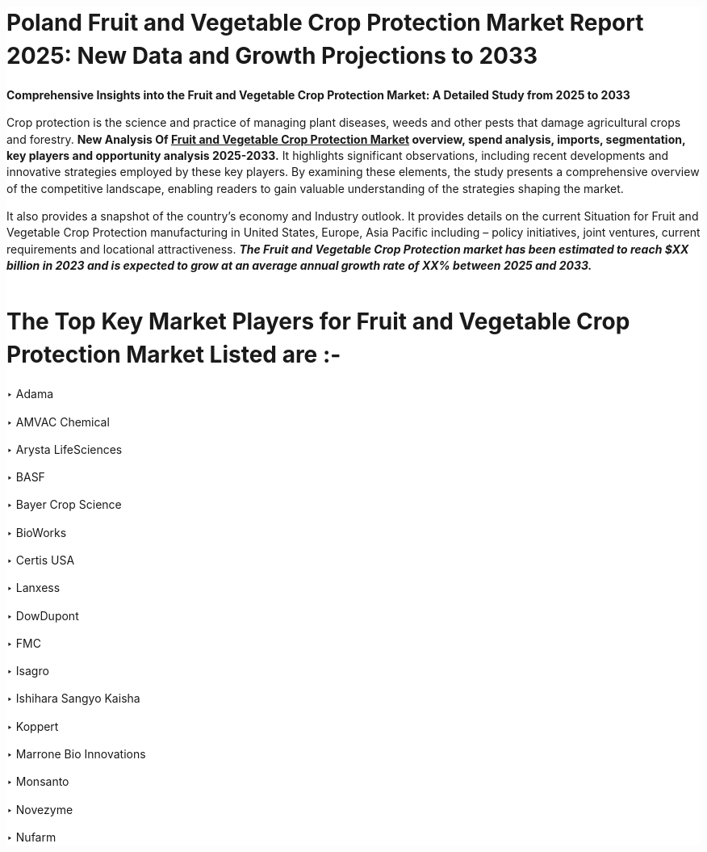 # Poland Fruit and Vegetable Crop Protection Market Report 2025: New Data and Growth Projections to 2033

<strong>Comprehensive Insights into the Fruit and Vegetable Crop Protection Market: A Detailed Study from 2025 to 2033</strong>

Crop protection is the science and practice of managing plant diseases, weeds and other pests that damage agricultural crops and forestry. <strong>New Analysis Of <a href=https://www.reportsinsights.com/sample/671929>Fruit and Vegetable Crop Protection Market</a> overview, spend analysis, imports, segmentation, key players and opportunity analysis 2025-2033.</strong> It highlights significant observations, including recent developments and innovative strategies employed by these key players. By examining these elements, the study presents a comprehensive overview of the competitive landscape, enabling readers to gain valuable understanding of the strategies shaping the market.

It also provides a snapshot of the country’s economy and Industry outlook. It provides details on the current Situation for Fruit and Vegetable Crop Protection manufacturing in United States, Europe, Asia Pacific including – policy initiatives, joint ventures, current requirements and locational attractiveness. <strong><em>The Fruit and Vegetable Crop Protection market has been estimated to reach $XX billion in 2023 and is expected to grow at an average annual growth rate of XX% between 2025 and 2033.</em></strong>

# <strong>The Top Key Market Players for Fruit and Vegetable Crop Protection Market Listed are :-</strong> 

‣ Adama

‣ AMVAC Chemical

‣ Arysta LifeSciences

‣ BASF

‣ Bayer Crop Science

‣ BioWorks

‣ Certis USA

‣ Lanxess

‣ DowDupont

‣ FMC

‣ Isagro

‣ Ishihara Sangyo Kaisha

‣ Koppert

‣ Marrone Bio Innovations

‣ Monsanto

‣ Novezyme

‣ Nufarm
